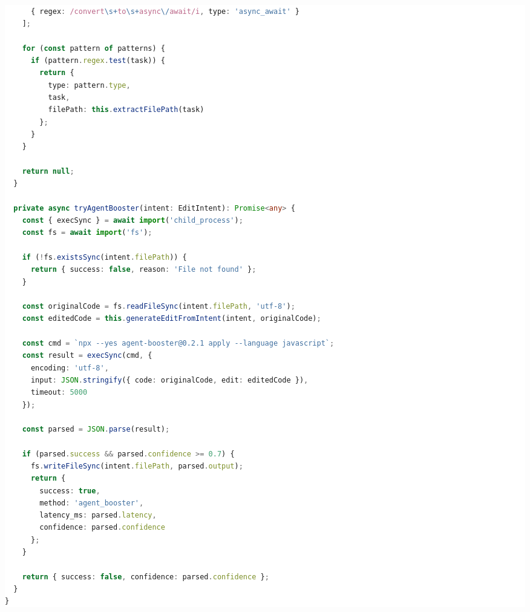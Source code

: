 ```typescript
      { regex: /convert\s+to\s+async\/await/i, type: 'async_await' }
    ];

    for (const pattern of patterns) {
      if (pattern.regex.test(task)) {
        return {
          type: pattern.type,
          task,
          filePath: this.extractFilePath(task)
        };
      }
    }

    return null;
  }

  private async tryAgentBooster(intent: EditIntent): Promise<any> {
    const { execSync } = await import('child_process');
    const fs = await import('fs');

    if (!fs.existsSync(intent.filePath)) {
      return { success: false, reason: 'File not found' };
    }

    const originalCode = fs.readFileSync(intent.filePath, 'utf-8');
    const editedCode = this.generateEditFromIntent(intent, originalCode);

    const cmd = `npx --yes agent-booster@0.2.1 apply --language javascript`;
    const result = execSync(cmd, {
      encoding: 'utf-8',
      input: JSON.stringify({ code: originalCode, edit: editedCode }),
      timeout: 5000
    });

    const parsed = JSON.parse(result);

    if (parsed.success && parsed.confidence >= 0.7) {
      fs.writeFileSync(intent.filePath, parsed.output);
      return {
        success: true,
        method: 'agent_booster',
        latency_ms: parsed.latency,
        confidence: parsed.confidence
      };
    }

    return { success: false, confidence: parsed.confidence };
  }
}
```

